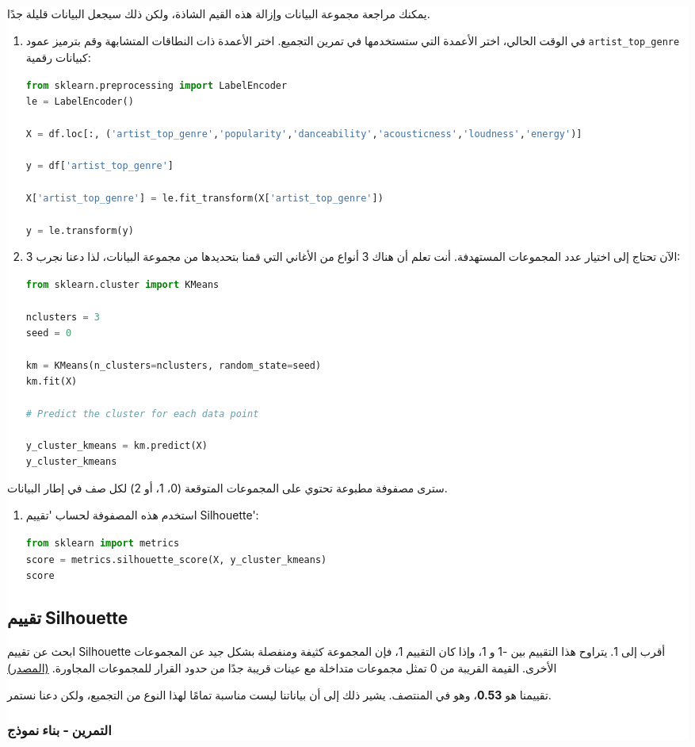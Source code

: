 يمكنك مراجعة مجموعة البيانات وإزالة هذه القيم الشاذة، ولكن ذلك سيجعل البيانات قليلة جدًا.

1. في الوقت الحالي، اختر الأعمدة التي ستستخدمها في تمرين التجميع. اختر الأعمدة ذات النطاقات المتشابهة وقم بترميز عمود `artist_top_genre` كبيانات رقمية:

    ```python
    from sklearn.preprocessing import LabelEncoder
    le = LabelEncoder()
    
    X = df.loc[:, ('artist_top_genre','popularity','danceability','acousticness','loudness','energy')]
    
    y = df['artist_top_genre']
    
    X['artist_top_genre'] = le.fit_transform(X['artist_top_genre'])
    
    y = le.transform(y)
    ```

1. الآن تحتاج إلى اختيار عدد المجموعات المستهدفة. أنت تعلم أن هناك 3 أنواع من الأغاني التي قمنا بتحديدها من مجموعة البيانات، لذا دعنا نجرب 3:

    ```python
    from sklearn.cluster import KMeans
    
    nclusters = 3 
    seed = 0
    
    km = KMeans(n_clusters=nclusters, random_state=seed)
    km.fit(X)
    
    # Predict the cluster for each data point
    
    y_cluster_kmeans = km.predict(X)
    y_cluster_kmeans
    ```

سترى مصفوفة مطبوعة تحتوي على المجموعات المتوقعة (0، 1، أو 2) لكل صف في إطار البيانات.

1. استخدم هذه المصفوفة لحساب 'تقييم Silhouette':

    ```python
    from sklearn import metrics
    score = metrics.silhouette_score(X, y_cluster_kmeans)
    score
    ```

## تقييم Silhouette

ابحث عن تقييم Silhouette أقرب إلى 1. يتراوح هذا التقييم بين -1 و 1، وإذا كان التقييم 1، فإن المجموعة كثيفة ومنفصلة بشكل جيد عن المجموعات الأخرى. القيمة القريبة من 0 تمثل مجموعات متداخلة مع عينات قريبة جدًا من حدود القرار للمجموعات المجاورة. [(المصدر)](https://dzone.com/articles/kmeans-silhouette-score-explained-with-python-exam)

تقييمنا هو **0.53**، وهو في المنتصف. يشير ذلك إلى أن بياناتنا ليست مناسبة تمامًا لهذا النوع من التجميع، ولكن دعنا نستمر.

### التمرين - بناء نموذج
